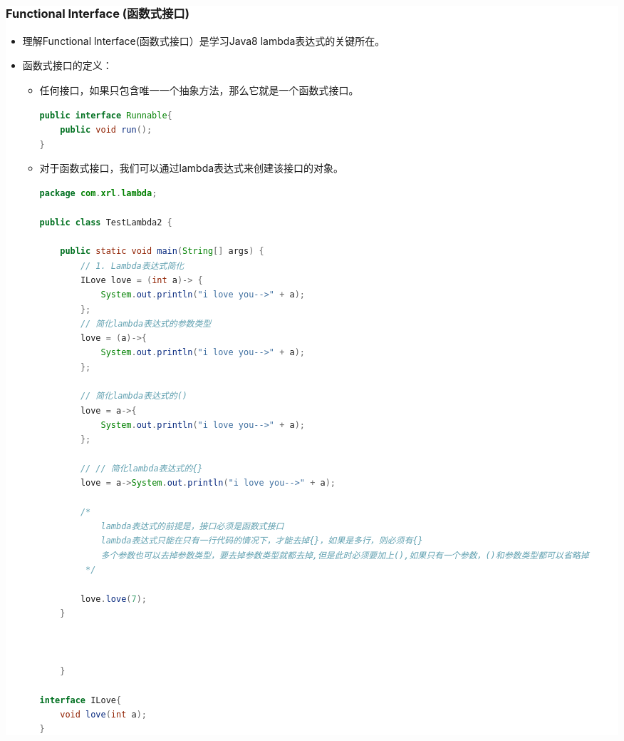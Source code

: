 ### Functional Interface (函数式接口)

- 理解Functional lnterface(函数式接口）是学习Java8 lambda表达式的关键所在。

- 函数式接口的定义：

  - 任何接口，如果只包含唯一一个抽象方法，那么它就是一个函数式接口。

    ```java
    public interface Runnable{
        public void run();
    }
    ```

    

  - 对于函数式接口，我们可以通过lambda表达式来创建该接口的对象。

    ```java
    package com.xrl.lambda;
    
    public class TestLambda2 {
    
        public static void main(String[] args) {
            // 1. Lambda表达式简化
            ILove love = (int a)-> {
                System.out.println("i love you-->" + a);
            };
            // 简化lambda表达式的参数类型
            love = (a)->{
                System.out.println("i love you-->" + a);
            };
    
            // 简化lambda表达式的()
            love = a->{
                System.out.println("i love you-->" + a);
            };
    
            // // 简化lambda表达式的{}
            love = a->System.out.println("i love you-->" + a);
    
            /*
                lambda表达式的前提是，接口必须是函数式接口
                lambda表达式只能在只有一行代码的情况下，才能去掉{}，如果是多行，则必须有{}
                多个参数也可以去掉参数类型，要去掉参数类型就都去掉,但是此时必须要加上(),如果只有一个参数，()和参数类型都可以省略掉
             */
    
            love.love(7);
        }
    
    
    
        }
    
    interface ILove{
        void love(int a);
    }
    ```

